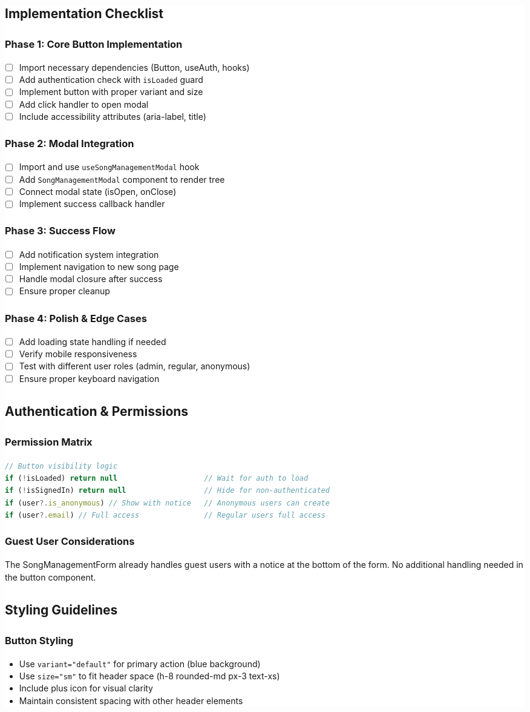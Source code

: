 ## Implementation Checklist

### Phase 1: Core Button Implementation
- [ ] Import necessary dependencies (Button, useAuth, hooks)
- [ ] Add authentication check with `isLoaded` guard
- [ ] Implement button with proper variant and size
- [ ] Add click handler to open modal
- [ ] Include accessibility attributes (aria-label, title)

### Phase 2: Modal Integration
- [ ] Import and use `useSongManagementModal` hook
- [ ] Add `SongManagementModal` component to render tree
- [ ] Connect modal state (isOpen, onClose)
- [ ] Implement success callback handler

### Phase 3: Success Flow
- [ ] Add notification system integration
- [ ] Implement navigation to new song page
- [ ] Handle modal closure after success
- [ ] Ensure proper cleanup

### Phase 4: Polish & Edge Cases
- [ ] Add loading state handling if needed
- [ ] Verify mobile responsiveness
- [ ] Test with different user roles (admin, regular, anonymous)
- [ ] Ensure proper keyboard navigation

## Authentication & Permissions

### Permission Matrix
```typescript
// Button visibility logic
if (!isLoaded) return null                    // Wait for auth to load
if (!isSignedIn) return null                  // Hide for non-authenticated
if (user?.is_anonymous) // Show with notice   // Anonymous users can create
if (user?.email) // Full access               // Regular users full access
```

### Guest User Considerations
The SongManagementForm already handles guest users with a notice at the bottom of the form. No additional handling needed in the button component.

## Styling Guidelines

### Button Styling
- Use `variant="default"` for primary action (blue background)
- Use `size="sm"` to fit header space (h-8 rounded-md px-3 text-xs)
- Include plus icon for visual clarity
- Maintain consistent spacing with other header elements
